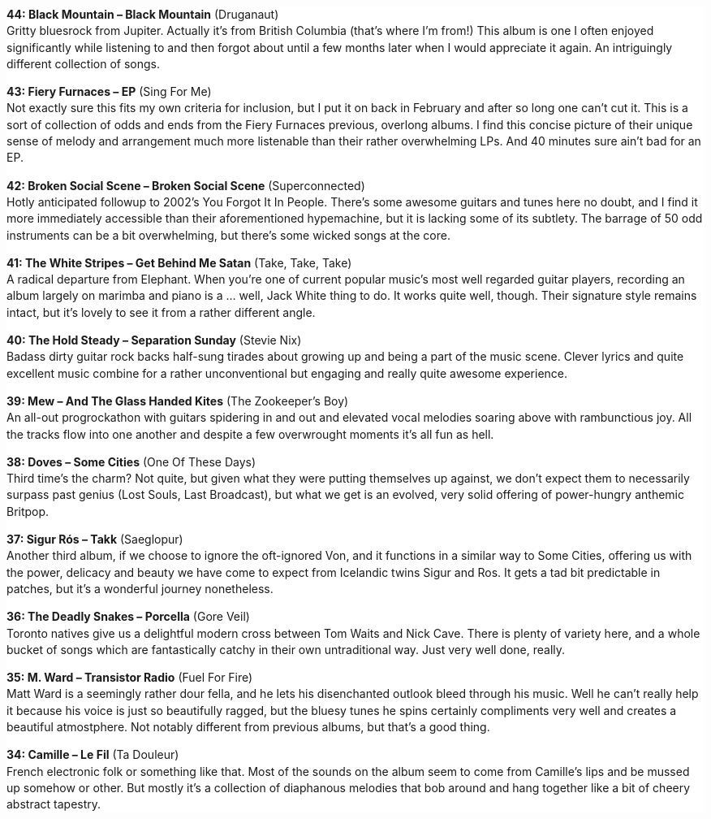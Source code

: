 **44: Black Mountain – Black Mountain** (Druganaut)  
Gritty bluesrock from Jupiter. Actually it’s from British Columbia (that’s where I’m from!) This album is one I often enjoyed significantly while listening to and then forgot about until a few months later when I would appreciate it again. An intriguingly different collection of songs.

**43: Fiery Furnaces – EP** (Sing For Me)  
Not exactly sure this fits my own criteria for inclusion, but I put it on back in February and after so long one can’t cut it. This is a sort of collection of odds and ends from the Fiery Furnaces previous, overlong albums. I find this concise picture of their unique sense of melody and arrangement much more listenable than their rather overwhelming LPs. And 40 minutes sure ain’t bad for an EP. 

**42: Broken Social Scene – Broken Social Scene** (Superconnected)  
Hotly anticipated followup to 2002’s You Forgot It In People. There’s some awesome guitars and tunes here no doubt, and I find it more immediately accessible than their aforementioned hypemachine, but it is lacking some of its subtlety. The barrage of 50 odd instruments can be a bit overwhelming, but there’s some wicked songs at the core.

**41: The White Stripes – Get Behind Me Satan** (Take, Take, Take)  
A radical departure from Elephant. When you’re one of current popular music’s most well regarded guitar players, recording an album largely on marimba and piano is a … well, Jack White thing to do. It works quite well, though. Their signature style remains intact, but it’s lovely to see it from a rather different angle.

**40: The Hold Steady – Separation Sunday** (Stevie Nix)  
Badass dirty guitar rock backs half-sung tirades about growing up and being a part of the music scene. Clever lyrics and quite excellent music combine for a rather unconventional but engaging and really quite awesome experience.

**39: Mew – And The Glass Handed Kites** (The Zookeeper’s Boy)  
An all-out progrockathon with guitars spidering in and out and elevated vocal melodies soaring above with rambunctious joy. All the tracks flow into one another and despite a few overwrought moments it’s all fun as hell.

**38: Doves – Some Cities** (One Of These Days)  
Third time’s the charm? Not quite, but given what they were putting themselves up against, we don’t expect them to necessarily surpass past genius (Lost Souls, Last Broadcast), but what we get is an evolved, very solid offering of power-hungry anthemic Britpop.

**37: Sigur Rós – Takk** (Saeglopur)  
Another third album, if we choose to ignore the oft-ignored Von, and it functions in a similar way to Some Cities, offering us with the power, delicacy and beauty we have come to expect from Icelandic twins Sigur and Ros. It gets a tad bit predictable in patches, but it’s a wonderful journey nonetheless.

**36: The Deadly Snakes – Porcella** (Gore Veil)  
Toronto natives give us a delightful modern cross between Tom Waits and Nick Cave. There is plenty of variety here, and a whole bucket of songs which are fantastically catchy in their own untraditional way. Just very well done, really.

**35: M. Ward – Transistor Radio** (Fuel For Fire)  
Matt Ward is a seemingly rather dour fella, and he lets his disenchanted outlook bleed through his music. Well he can’t really help it because his voice is just so beautifully ragged, but the bluesy tunes he spins certainly compliments very well and creates a beautiful atmostphere. Not notably different from previous albums, but that’s a good thing.

**34: Camille – Le Fil** (Ta Douleur)  
French electronic folk or something like that. Most of the sounds on the album seem to come from Camille’s lips and be mussed up somehow or other. But mostly it’s a collection of diaphanous melodies that bob around and hang together like a bit of cheery abstract tapestry.
